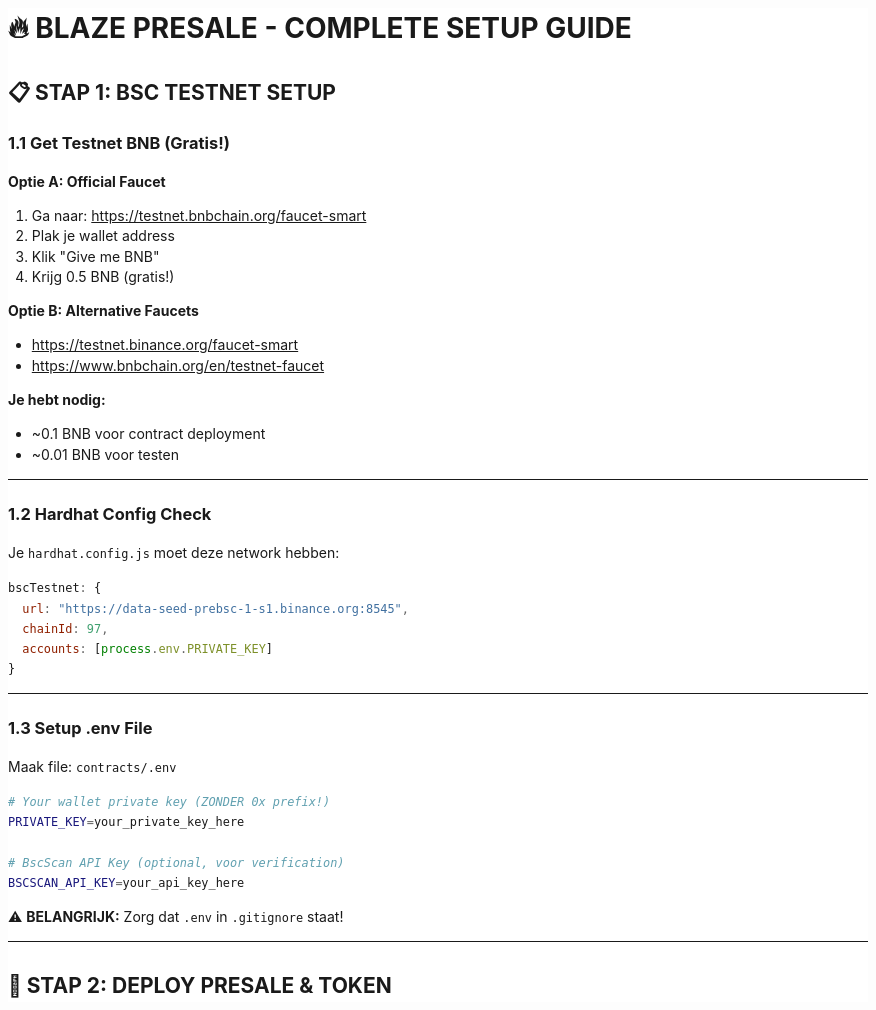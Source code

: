 # 🔥 BLAZE PRESALE - COMPLETE SETUP GUIDE

## 📋 STAP 1: BSC TESTNET SETUP

### 1.1 Get Testnet BNB (Gratis!)

**Optie A: Official Faucet**
1. Ga naar: https://testnet.bnbchain.org/faucet-smart
2. Plak je wallet address
3. Klik "Give me BNB"
4. Krijg 0.5 BNB (gratis!)

**Optie B: Alternative Faucets**
- https://testnet.binance.org/faucet-smart
- https://www.bnbchain.org/en/testnet-faucet

**Je hebt nodig:**
- ~0.1 BNB voor contract deployment
- ~0.01 BNB voor testen

---

### 1.2 Hardhat Config Check

Je `hardhat.config.js` moet deze network hebben:

```javascript
bscTestnet: {
  url: "https://data-seed-prebsc-1-s1.binance.org:8545",
  chainId: 97,
  accounts: [process.env.PRIVATE_KEY]
}
```

---

### 1.3 Setup .env File

Maak file: `contracts/.env`

```bash
# Your wallet private key (ZONDER 0x prefix!)
PRIVATE_KEY=your_private_key_here

# BscScan API Key (optional, voor verification)
BSCSCAN_API_KEY=your_api_key_here
```

⚠️ **BELANGRIJK:** Zorg dat `.env` in `.gitignore` staat!

---

## 🚀 STAP 2: DEPLOY PRESALE & TOKEN
